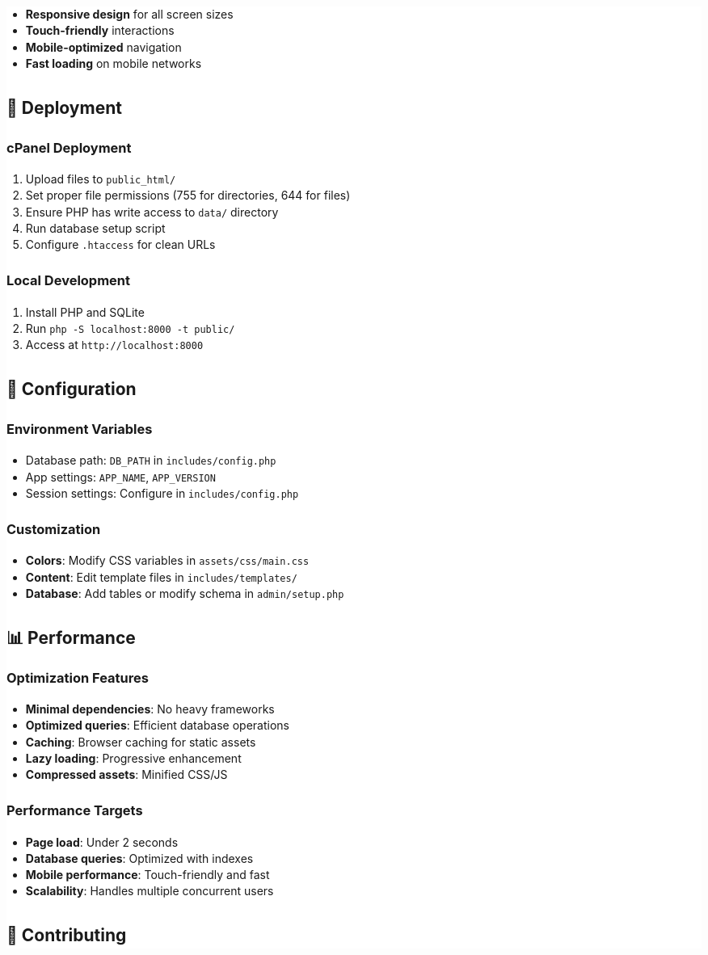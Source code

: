 - **Responsive design** for all screen sizes
- **Touch-friendly** interactions
- **Mobile-optimized** navigation
- **Fast loading** on mobile networks

## 🚀 Deployment

### cPanel Deployment
1. Upload files to `public_html/`
2. Set proper file permissions (755 for directories, 644 for files)
3. Ensure PHP has write access to `data/` directory
4. Run database setup script
5. Configure `.htaccess` for clean URLs

### Local Development
1. Install PHP and SQLite
2. Run `php -S localhost:8000 -t public/`
3. Access at `http://localhost:8000`

## 🔧 Configuration

### Environment Variables
- Database path: `DB_PATH` in `includes/config.php`
- App settings: `APP_NAME`, `APP_VERSION`
- Session settings: Configure in `includes/config.php`

### Customization
- **Colors**: Modify CSS variables in `assets/css/main.css`
- **Content**: Edit template files in `includes/templates/`
- **Database**: Add tables or modify schema in `admin/setup.php`

## 📊 Performance

### Optimization Features
- **Minimal dependencies**: No heavy frameworks
- **Optimized queries**: Efficient database operations
- **Caching**: Browser caching for static assets
- **Lazy loading**: Progressive enhancement
- **Compressed assets**: Minified CSS/JS

### Performance Targets
- **Page load**: Under 2 seconds
- **Database queries**: Optimized with indexes
- **Mobile performance**: Touch-friendly and fast
- **Scalability**: Handles multiple concurrent users

## 🤝 Contributing
